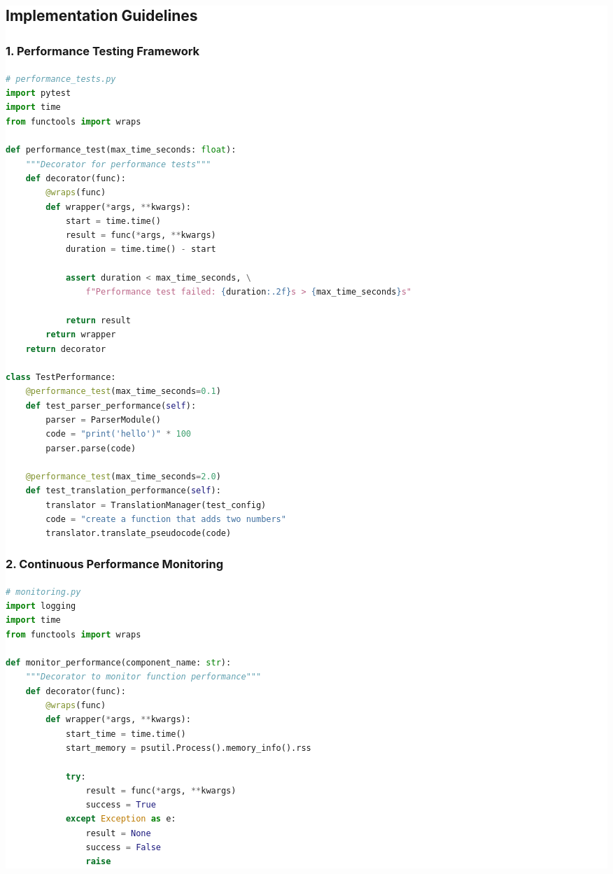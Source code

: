 ## Implementation Guidelines

### 1. Performance Testing Framework

```python
# performance_tests.py
import pytest
import time
from functools import wraps

def performance_test(max_time_seconds: float):
    """Decorator for performance tests"""
    def decorator(func):
        @wraps(func)
        def wrapper(*args, **kwargs):
            start = time.time()
            result = func(*args, **kwargs)
            duration = time.time() - start

            assert duration < max_time_seconds, \
                f"Performance test failed: {duration:.2f}s > {max_time_seconds}s"

            return result
        return wrapper
    return decorator

class TestPerformance:
    @performance_test(max_time_seconds=0.1)
    def test_parser_performance(self):
        parser = ParserModule()
        code = "print('hello')" * 100
        parser.parse(code)

    @performance_test(max_time_seconds=2.0)
    def test_translation_performance(self):
        translator = TranslationManager(test_config)
        code = "create a function that adds two numbers"
        translator.translate_pseudocode(code)
```

### 2. Continuous Performance Monitoring

```python
# monitoring.py
import logging
import time
from functools import wraps

def monitor_performance(component_name: str):
    """Decorator to monitor function performance"""
    def decorator(func):
        @wraps(func)
        def wrapper(*args, **kwargs):
            start_time = time.time()
            start_memory = psutil.Process().memory_info().rss

            try:
                result = func(*args, **kwargs)
                success = True
            except Exception as e:
                result = None
                success = False
                raise
```